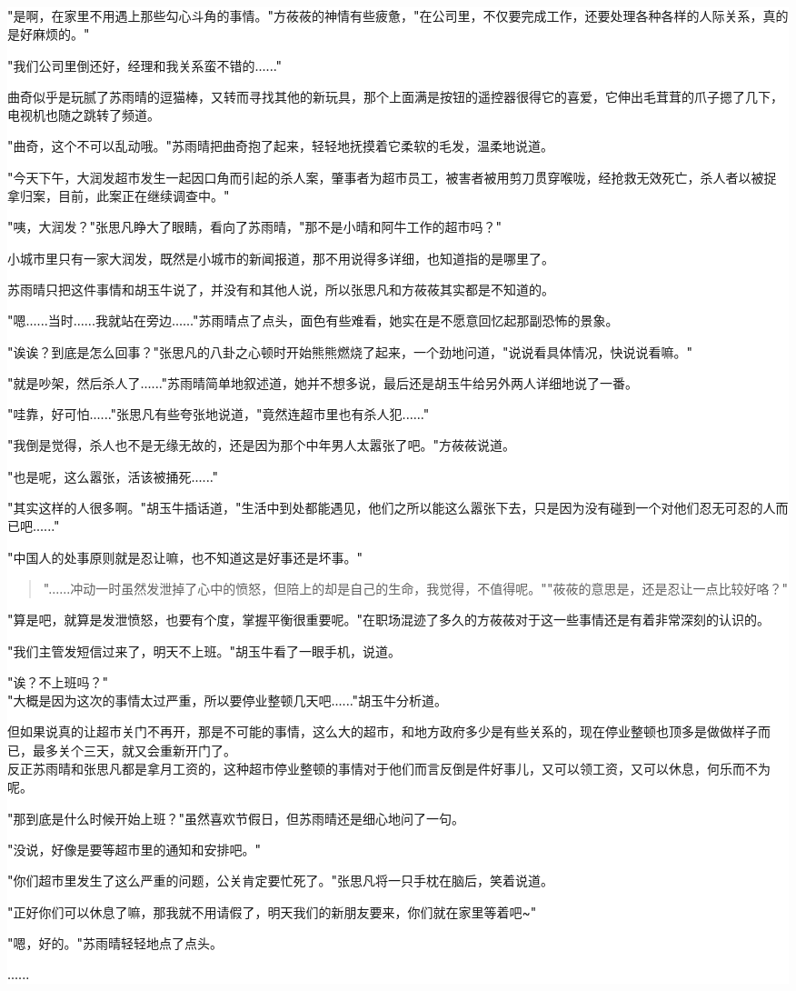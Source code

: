 "是啊，在家里不用遇上那些勾心斗角的事情。"方莜莜的神情有些疲惫，"在公司里，不仅要完成工作，还要处理各种各样的人际关系，真的是好麻烦的。"

"我们公司里倒还好，经理和我关系蛮不错的......"

曲奇似乎是玩腻了苏雨晴的逗猫棒，又转而寻找其他的新玩具，那个上面满是按钮的遥控器很得它的喜爱，它伸出毛茸茸的爪子摁了几下，电视机也随之跳转了频道。

"曲奇，这个不可以乱动哦。"苏雨晴把曲奇抱了起来，轻轻地抚摸着它柔软的毛发，温柔地说道。

"今天下午，大润发超市发生一起因口角而引起的杀人案，肇事者为超市员工，被害者被用剪刀贯穿喉咙，经抢救无效死亡，杀人者以被捉拿归案，目前，此案正在继续调查中。"

"咦，大润发？"张思凡睁大了眼睛，看向了苏雨晴，"那不是小晴和阿牛工作的超市吗？"

小城市里只有一家大润发，既然是小城市的新闻报道，那不用说得多详细，也知道指的是哪里了。

苏雨晴只把这件事情和胡玉牛说了，并没有和其他人说，所以张思凡和方莜莜其实都是不知道的。

"嗯......当时......我就站在旁边......"苏雨晴点了点头，面色有些难看，她实在是不愿意回忆起那副恐怖的景象。

"诶诶？到底是怎么回事？"张思凡的八卦之心顿时开始熊熊燃烧了起来，一个劲地问道，"说说看具体情况，快说说看嘛。"

"就是吵架，然后杀人了......"苏雨晴简单地叙述道，她并不想多说，最后还是胡玉牛给另外两人详细地说了一番。

"哇靠，好可怕......"张思凡有些夸张地说道，"竟然连超市里也有杀人犯......"

"我倒是觉得，杀人也不是无缘无故的，还是因为那个中年男人太嚣张了吧。"方莜莜说道。

"也是呢，这么嚣张，活该被捅死......"

"其实这样的人很多啊。"胡玉牛插话道，"生活中到处都能遇见，他们之所以能这么嚣张下去，只是因为没有碰到一个对他们忍无可忍的人而已吧......"

"中国人的处事原则就是忍让嘛，也不知道这是好事还是坏事。"

> "......冲动一时虽然发泄掉了心中的愤怒，但陪上的却是自己的生命，我觉得，不值得呢。""莜莜的意思是，还是忍让一点比较好咯？"

"算是吧，就算是发泄愤怒，也要有个度，掌握平衡很重要呢。"在职场混迹了多久的方莜莜对于这一些事情还是有着非常深刻的认识的。

"我们主管发短信过来了，明天不上班。"胡玉牛看了一眼手机，说道。

"诶？不上班吗？"\
"大概是因为这次的事情太过严重，所以要停业整顿几天吧......"胡玉牛分析道。

但如果说真的让超市关门不再开，那是不可能的事情，这么大的超市，和地方政府多少是有些关系的，现在停业整顿也顶多是做做样子而已，最多关个三天，就又会重新开门了。\
反正苏雨晴和张思凡都是拿月工资的，这种超市停业整顿的事情对于他们而言反倒是件好事儿，又可以领工资，又可以休息，何乐而不为呢。

"那到底是什么时候开始上班？"虽然喜欢节假日，但苏雨晴还是细心地问了一句。

"没说，好像是要等超市里的通知和安排吧。"

"你们超市里发生了这么严重的问题，公关肯定要忙死了。"张思凡将一只手枕在脑后，笑着说道。

"正好你们可以休息了嘛，那我就不用请假了，明天我们的新朋友要来，你们就在家里等着吧\~"

"嗯，好的。"苏雨晴轻轻地点了点头。

......
